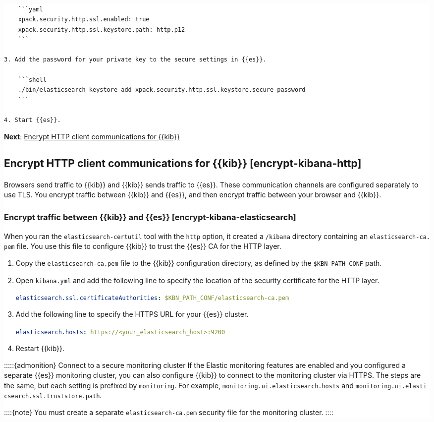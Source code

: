         ```yaml
        xpack.security.http.ssl.enabled: true
        xpack.security.http.ssl.keystore.path: http.p12
        ```

    3. Add the password for your private key to the secure settings in {{es}}.

        ```shell
        ./bin/elasticsearch-keystore add xpack.security.http.ssl.keystore.secure_password
        ```

    4. Start {{es}}.


**Next**: [Encrypt HTTP client communications for {{kib}}](../../../deploy-manage/security/set-up-basic-security-plus-https.md#encrypt-kibana-http)


## Encrypt HTTP client communications for {{kib}} [encrypt-kibana-http]

Browsers send traffic to {{kib}} and {{kib}} sends traffic to {{es}}. These communication channels are configured separately to use TLS. You encrypt traffic between {{kib}} and {{es}}, and then encrypt traffic between your browser and {{kib}}.

### Encrypt traffic between {{kib}} and {{es}} [encrypt-kibana-elasticsearch]

When you ran the `elasticsearch-certutil` tool with the `http` option, it created a `/kibana` directory containing an `elasticsearch-ca.pem` file. You use this file to configure {{kib}} to trust the {{es}} CA for the HTTP layer.

1. Copy the `elasticsearch-ca.pem` file to the {{kib}} configuration directory, as defined by the `$KBN_PATH_CONF` path.
2. Open `kibana.yml` and add the following line to specify the location of the security certificate for the HTTP layer.

    ```yaml
    elasticsearch.ssl.certificateAuthorities: $KBN_PATH_CONF/elasticsearch-ca.pem
    ```

3. Add the following line to specify the HTTPS URL for your {{es}} cluster.

    ```yaml
    elasticsearch.hosts: https://<your_elasticsearch_host>:9200
    ```

4. Restart {{kib}}.

:::::{admonition} Connect to a secure monitoring cluster
If the Elastic monitoring features are enabled and you configured a separate {{es}} monitoring cluster, you can also configure {{kib}} to connect to the monitoring cluster via HTTPS. The steps are the same, but each setting is prefixed by `monitoring`. For example, `monitoring.ui.elasticsearch.hosts` and `monitoring.ui.elasticsearch.ssl.truststore.path`.

::::{note}
You must create a separate `elasticsearch-ca.pem` security file for the monitoring cluster.
::::
